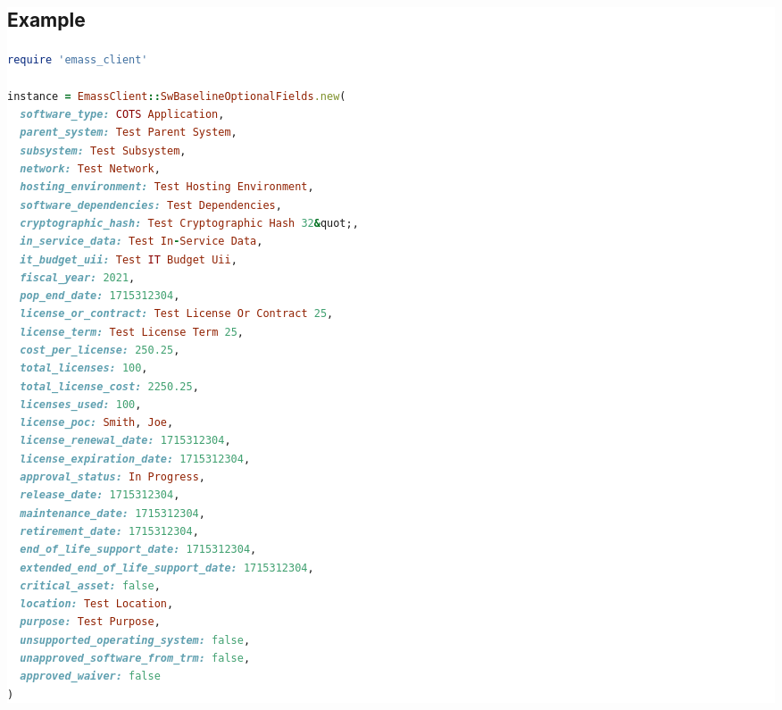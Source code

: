 ## Example

```ruby
require 'emass_client'

instance = EmassClient::SwBaselineOptionalFields.new(
  software_type: COTS Application,
  parent_system: Test Parent System,
  subsystem: Test Subsystem,
  network: Test Network,
  hosting_environment: Test Hosting Environment,
  software_dependencies: Test Dependencies,
  cryptographic_hash: Test Cryptographic Hash 32&quot;,
  in_service_data: Test In-Service Data,
  it_budget_uii: Test IT Budget Uii,
  fiscal_year: 2021,
  pop_end_date: 1715312304,
  license_or_contract: Test License Or Contract 25,
  license_term: Test License Term 25,
  cost_per_license: 250.25,
  total_licenses: 100,
  total_license_cost: 2250.25,
  licenses_used: 100,
  license_poc: Smith, Joe,
  license_renewal_date: 1715312304,
  license_expiration_date: 1715312304,
  approval_status: In Progress,
  release_date: 1715312304,
  maintenance_date: 1715312304,
  retirement_date: 1715312304,
  end_of_life_support_date: 1715312304,
  extended_end_of_life_support_date: 1715312304,
  critical_asset: false,
  location: Test Location,
  purpose: Test Purpose,
  unsupported_operating_system: false,
  unapproved_software_from_trm: false,
  approved_waiver: false
)
```

